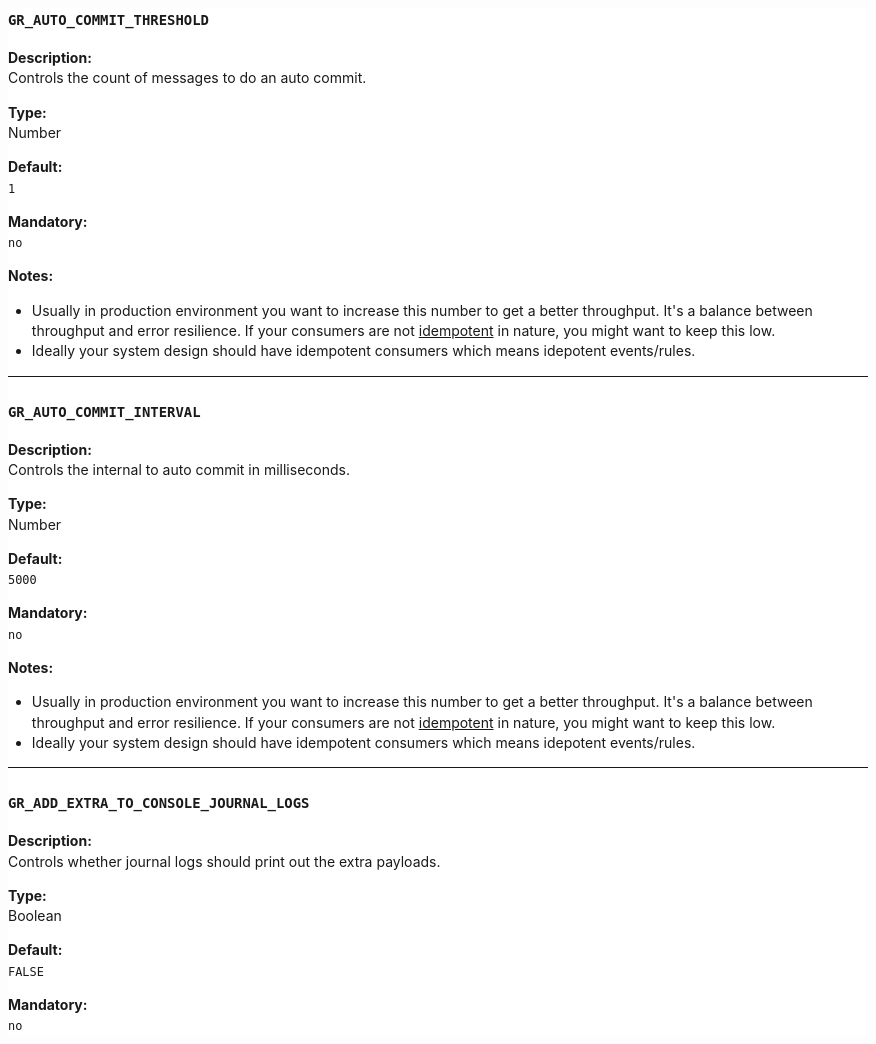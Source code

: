 
### `GR_AUTO_COMMIT_THRESHOLD`

**Description:**  
Controls the count of messages to do an auto commit. 

**Type:**  
Number

**Default:**  
`1`

**Mandatory:**  
`no`

**Notes:**  
- Usually in production environment you want to increase this number to get a better throughput. It's a balance between throughput and error resilience. If your consumers are not [idempotent](https://en.wikipedia.org/wiki/Idempotence) in nature, you might want to keep this low.
- Ideally your system design should have idempotent consumers which means idepotent events/rules. 

---

### `GR_AUTO_COMMIT_INTERVAL`

**Description:**  
Controls the internal to auto commit in milliseconds. 

**Type:**  
Number

**Default:**  
`5000`

**Mandatory:**  
`no`

**Notes:**  
- Usually in production environment you want to increase this number to get a better throughput. It's a balance between throughput and error resilience. If your consumers are not [idempotent](https://en.wikipedia.org/wiki/Idempotence) in nature, you might want to keep this low.
- Ideally your system design should have idempotent consumers which means idepotent events/rules. 

---

### `GR_ADD_EXTRA_TO_CONSOLE_JOURNAL_LOGS`

**Description:**  
Controls whether journal logs should print out the extra payloads. 

**Type:**  
Boolean

**Default:**  
`FALSE`

**Mandatory:**  
`no`
